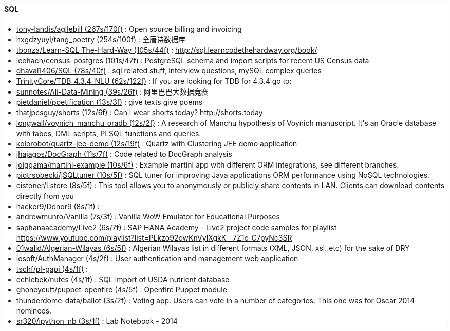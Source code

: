 #### SQL
* [tony-landis/agilebill (267s/170f)](https://github.com/tony-landis/agilebill) : Open source billing and invoicing
* [hxgdzyuyi/tang_poetry (254s/100f)](https://github.com/hxgdzyuyi/tang_poetry) : 全唐诗数据库
* [tbonza/Learn-SQL-The-Hard-Way (105s/44f)](https://github.com/tbonza/Learn-SQL-The-Hard-Way) : http://sql.learncodethehardway.org/book/
* [leehach/census-postgres (101s/47f)](https://github.com/leehach/census-postgres) : PostgreSQL schema and import scripts for recent US Census data
* [dhaval1406/SQL (78s/40f)](https://github.com/dhaval1406/SQL) : sql related stuff, interview questions, mySQL complex queries
* [TrinityCore/TDB_4.3.4_NLU (62s/122f)](https://github.com/TrinityCore/TDB_4.3.4_NLU) : If you are looking for TDB for 4.3.4 go to:
* [sunnotes/Ali-Data-Mining (39s/26f)](https://github.com/sunnotes/Ali-Data-Mining) : 阿里巴巴大数据竞赛
* [pietdaniel/poetification (13s/3f)](https://github.com/pietdaniel/poetification) : give texts give poems
* [thatjpcsguy/shorts (12s/6f)](https://github.com/thatjpcsguy/shorts) : Can i wear shorts today? http://shorts.today
* [longwall/voynich_manchu_oradb (12s/2f)](https://github.com/longwall/voynich_manchu_oradb) : A research of Manchu hypothesis of Voynich manuscript. It's an Oracle database with tabes, DML scripts, PLSQL functions and queries.
* [kolorobot/quartz-jee-demo (12s/19f)](https://github.com/kolorobot/quartz-jee-demo) : Quartz with Clustering JEE demo application
* [jhajagos/DocGraph (11s/7f)](https://github.com/jhajagos/DocGraph) : Code related to DocGraph analysis
* [joiggama/martini-example (10s/6f)](https://github.com/joiggama/martini-example) : Example martini app with different ORM integrations, see different branches.
* [piotrsobecki/jSQLtuner (10s/5f)](https://github.com/piotrsobecki/jSQLtuner) : SQL tuner for improving Java applications ORM performance using NoSQL technologies.
* [cistoner/Lstore (8s/5f)](https://github.com/cistoner/Lstore) : This tool allows you to anonymously or publicly share contents in LAN. Clients can download contents directly from you
* [hacker9/Donor9 (8s/1f)](https://github.com/hacker9/Donor9) : 
* [andrewmunro/Vanilla (7s/3f)](https://github.com/andrewmunro/Vanilla) : Vanilla WoW Emulator for Educational Purposes
* [saphanaacademy/Live2 (6s/7f)](https://github.com/saphanaacademy/Live2) : SAP HANA Academy - Live2 project code samples for playlist https://www.youtube.com/playlist?list=PLkzo92owKnVyIXgkK__7Z1o_C7pyNc3SR
* [01walid/Algerian-Wilayas (6s/5f)](https://github.com/01walid/Algerian-Wilayas) : Algerian Wilayas list in different formats (XML, JSON, xsl..etc) for the sake of DRY
* [iosoft/AuthManager (4s/2f)](https://github.com/iosoft/AuthManager) : User authentication and management web application
* [tschf/pl-gapi (4s/1f)](https://github.com/tschf/pl-gapi) : 
* [echlebek/nutes (4s/1f)](https://github.com/echlebek/nutes) : SQL import of USDA nutrient database
* [ghoneycutt/puppet-openfire (4s/5f)](https://github.com/ghoneycutt/puppet-openfire) : Openfire Puppet module
* [thunderdome-data/ballot (3s/2f)](https://github.com/thunderdome-data/ballot) : Voting app. Users can vote in a number of categories. This one was for Oscar 2014 nominees.
* [sr320/ipython_nb (3s/1f)](https://github.com/sr320/ipython_nb) : Lab Notebook - 2014
